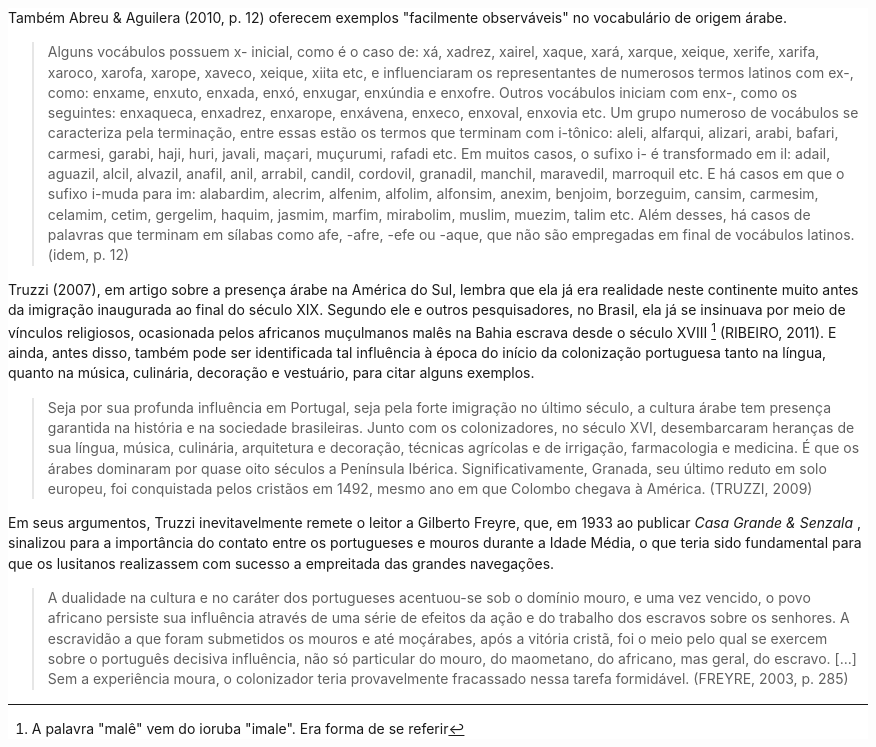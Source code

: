 Também Abreu & Aguilera (2010, p. 12) oferecem exemplos "facilmente
observáveis" no vocabulário de origem árabe.

> Alguns vocábulos possuem x- inicial, como é o caso de: xá, xadrez,
> xairel, xaque, xará, xarque, xeique, xerife, xarifa, xaroco, xarofa,
> xarope, xaveco, xeique, xiita etc, e influenciaram os representantes
> de numerosos termos latinos com ex-, como: enxame, enxuto, enxada,
> enxó, enxugar, enxúndia e enxofre. Outros vocábulos iniciam com enx-,
> como os seguintes: enxaqueca, enxadrez, enxarope, enxávena, enxeco,
> enxoval, enxovia etc. Um grupo numeroso de vocábulos se caracteriza
> pela terminação, entre essas estão os termos que terminam com
> i-tônico: aleli, alfarqui, alizari, arabi, bafari, carmesi, garabi,
> haji, huri, javali, maçari, muçurumi, rafadi etc. Em muitos casos, o
> sufixo i- é transformado em il: adail, aguazil, alcil, alvazil,
> anafil, anil, arrabil, candil, cordovil, granadil, manchil, maravedil,
> marroquil etc. E há casos em que o sufixo i-muda para im: alabardim,
> alecrim, alfenim, alfolim, alfonsim, anexim, benjoim, borzeguim,
> cansim, carmesim, celamim, cetim, gergelim, haquim, jasmim, marfim,
> mirabolim, muslim, muezim, talim etc. Além desses, há casos de
> palavras que terminam em sílabas como afe, -afre, -efe ou -aque, que
> não são empregadas em final de vocábulos latinos. (idem, p. 12)

Truzzi (2007), em artigo sobre a presença árabe na América do Sul,
lembra que ela já era realidade neste continente muito antes da
imigração inaugurada ao final do século XIX. Segundo ele e outros
pesquisadores, no Brasil, ela já se insinuava por meio de vínculos
religiosos, ocasionada pelos africanos muçulmanos malês na Bahia escrava
desde o século XVIII [^20] (RIBEIRO, 2011). E ainda, antes disso, também
pode ser identificada tal influência à época do início da colonização
portuguesa tanto na língua, quanto na música, culinária, decoração e
vestuário, para citar alguns exemplos.

> Seja por sua profunda influência em Portugal, seja pela forte
> imigração no último século, a cultura árabe tem presença garantida na
> história e na sociedade brasileiras. Junto com os colonizadores, no
> século XVI, desembarcaram heranças de sua língua, música, culinária,
> arquitetura e decoração, técnicas agrícolas e de irrigação,
> farmacologia e medicina. É que os árabes dominaram por quase oito
> séculos a Península Ibérica. Significativamente, Granada, seu último
> reduto em solo europeu, foi conquistada pelos cristãos em 1492, mesmo
> ano em que Colombo chegava à América. (TRUZZI, 2009)

Em seus argumentos, Truzzi inevitavelmente remete o leitor a Gilberto
Freyre, que, em 1933 ao publicar *Casa Grande & Senzala* ,
sinalizou para a importância do contato entre os portugueses e mouros
durante a Idade Média, o que teria sido fundamental para que os
lusitanos realizassem com sucesso a empreitada das grandes navegações.

> A dualidade na cultura e no caráter dos portugueses acentuou-se sob o
> domínio mouro, e uma vez vencido, o povo africano persiste sua
> influência através de uma série de efeitos da ação e do trabalho dos
> escravos sobre os senhores. A escravidão a que foram submetidos os
> mouros e até moçárabes, após a vitória cristã, foi o meio pelo qual se
> exercem sobre o português decisiva influência, não só particular do
> mouro, do maometano, do africano, mas geral, do escravo. [...] Sem a
> experiência moura, o colonizador teria provavelmente fracassado nessa
> tarefa formidável. (FREYRE, 2003, p. 285)


[^1]: A Arábia é uma península da Ásia Ocidental, próxima da África.
[^2]: *Guide to Arab Culture: Health Care Delivery to the Arab
[^3]: O percentual de muçulmanos no mundo está previsto para atingir um
[^4]: Ao longo da pesquisa realizada entre 2011 e 2014, e que será
[^5]: República Federal Islâmica das Comores, também conhecido como
[^6]: Do ponto de vista político, até o século VI, os árabes se
[^17]: Dentre o conjunto de obras mencionadas pela autora, podemos citar:
[^7]: Artigo publicado pelo Instituto de Cultura Árabe ICArabe em 2009.
[^8]: Corroborando a informação dada por Zaidan, cabe mencionar que em
[^9]: Disponível em:
[^10]: "Os maronitas são ligados ao Vaticano, mas respeitam como
[^11]: A Síria só viria a se tornar independente em 17 de abril de 1946,
[^12]: No Brasil, associar turcos e árabes tornou-se comum devido ao
[^13]: Disponível em: <http://festivaldaculturaarabe.wordpress.com/>.
[^14]: Disponível em: <http://www.curta25.com.br/>. Acesso em: set. 2014.
[^15]: Disponível em:
[^16]: Trabalho apresentado na 26ª Reunião Brasileira de Antropologia,
[^17]: Disponível em:
[^17]: Conforme ressaltado no documento base do Seminário *Relações
[^18]: Disponível em:
[^19]: João Baptista de Medeiros Vargens, professor de árabe do
[^20]: A palavra "malê" vem do ioruba "imale". Era forma de se referir
[^21]: Grade de fasquias de madeira que se coloca no vão de janelas ou
[^22]: VILELA, Ivan. *A Viola. Ensaio elaborado especialmente para o